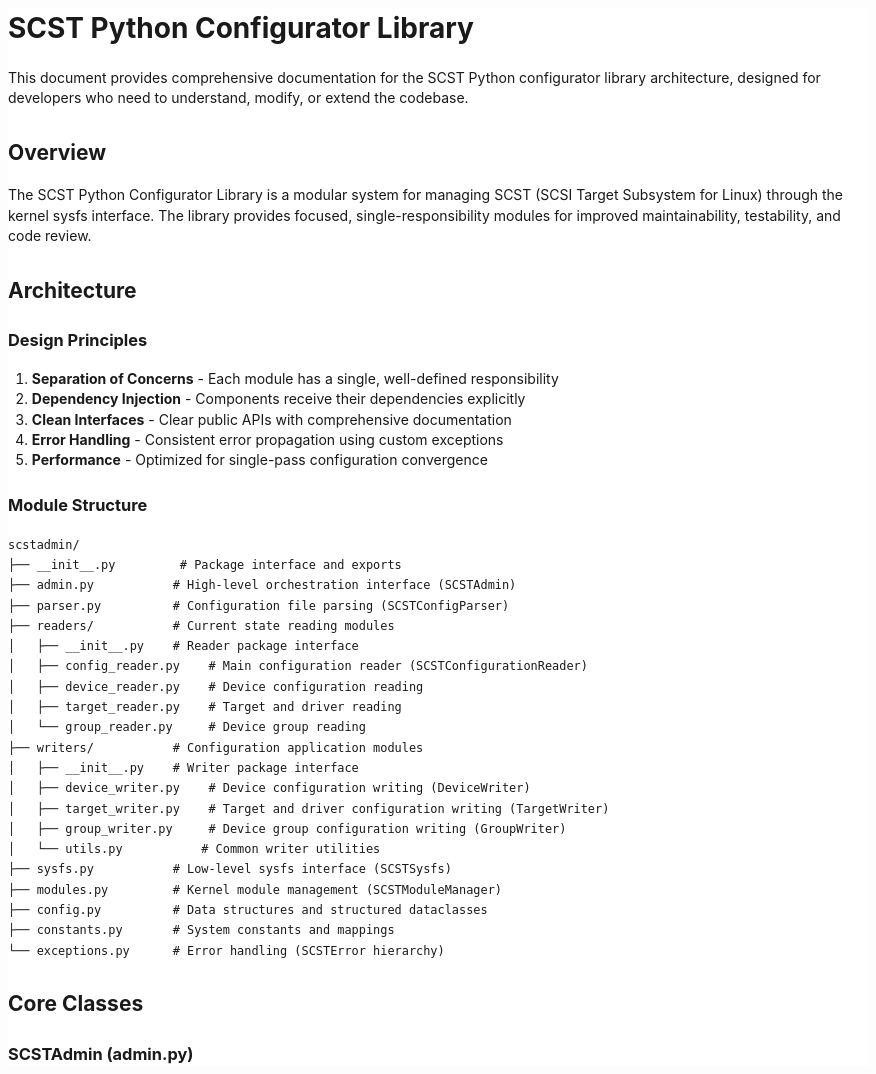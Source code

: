 # SCST Python Configurator Library

This document provides comprehensive documentation for the SCST Python configurator library 
architecture, designed for developers who need to understand, modify, or extend the codebase.

## Overview

The SCST Python Configurator Library is a modular system for managing SCST (SCSI Target 
Subsystem for Linux) through the kernel sysfs interface. The library provides focused, 
single-responsibility modules for improved maintainability, testability, and code review.

## Architecture

### Design Principles

1. **Separation of Concerns** - Each module has a single, well-defined responsibility
2. **Dependency Injection** - Components receive their dependencies explicitly
3. **Clean Interfaces** - Clear public APIs with comprehensive documentation
4. **Error Handling** - Consistent error propagation using custom exceptions
5. **Performance** - Optimized for single-pass configuration convergence

### Module Structure

```
scstadmin/
├── __init__.py         # Package interface and exports
├── admin.py           # High-level orchestration interface (SCSTAdmin)
├── parser.py          # Configuration file parsing (SCSTConfigParser)
├── readers/           # Current state reading modules
│   ├── __init__.py    # Reader package interface
│   ├── config_reader.py    # Main configuration reader (SCSTConfigurationReader)
│   ├── device_reader.py    # Device configuration reading
│   ├── target_reader.py    # Target and driver reading
│   └── group_reader.py     # Device group reading
├── writers/           # Configuration application modules
│   ├── __init__.py    # Writer package interface
│   ├── device_writer.py    # Device configuration writing (DeviceWriter)
│   ├── target_writer.py    # Target and driver configuration writing (TargetWriter)
│   ├── group_writer.py     # Device group configuration writing (GroupWriter)
│   └── utils.py           # Common writer utilities
├── sysfs.py           # Low-level sysfs interface (SCSTSysfs)
├── modules.py         # Kernel module management (SCSTModuleManager)
├── config.py          # Data structures and structured dataclasses
├── constants.py       # System constants and mappings
└── exceptions.py      # Error handling (SCSTError hierarchy)
```

## Core Classes

### SCSTAdmin (admin.py)
